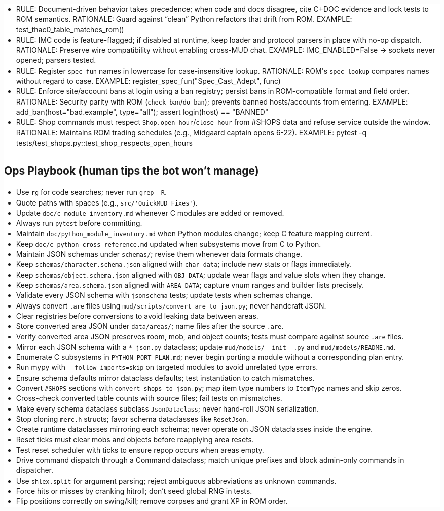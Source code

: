 - RULE: Document-driven behavior takes precedence; when code and docs disagree, cite C+DOC evidence and lock tests to ROM semantics.
  RATIONALE: Guard against “clean” Python refactors that drift from ROM.
  EXAMPLE: test_thac0_table_matches_rom()
- RULE: IMC code is feature-flagged; if disabled at runtime, keep loader and protocol parsers in place with no-op dispatch.
  RATIONALE: Preserve wire compatibility without enabling cross-MUD chat.
  EXAMPLE: IMC_ENABLED=False -> sockets never opened; parsers tested.
- RULE: Register `spec_fun` names in lowercase for case-insensitive lookup.
  RATIONALE: ROM's `spec_lookup` compares names without regard to case.
  EXAMPLE: register_spec_fun("Spec_Cast_Adept", func)
- RULE: Enforce site/account bans at login using a ban registry; persist bans in ROM-compatible format and field order.
  RATIONALE: Security parity with ROM (`check_ban`/`do_ban`); prevents banned hosts/accounts from entering.
  EXAMPLE: add_ban(host="bad.example", type="all"); assert login(host) == "BANNED"
- RULE: Shop commands must respect `Shop.open_hour`/`close_hour` from #SHOPS data and refuse service outside the window.
RATIONALE: Maintains ROM trading schedules (e.g., Midgaard captain opens 6-22).
EXAMPLE: pytest -q tests/test_shops.py::test_shop_respects_open_hours


## Ops Playbook (human tips the bot won’t manage)

- Use `rg` for code searches; never run `grep -R`.
- Quote paths with spaces (e.g., `src/'QuickMUD Fixes'`).
- Update `doc/c_module_inventory.md` whenever C modules are added or removed.
- Always run `pytest` before committing.
- Maintain `doc/python_module_inventory.md` when Python modules change; keep C feature mapping current.
- Keep `doc/c_python_cross_reference.md` updated when subsystems move from C to Python.
- Maintain JSON schemas under `schemas/`; revise them whenever data formats change.
- Keep `schemas/character.schema.json` aligned with `char_data`; include new stats or flags immediately.
- Keep `schemas/object.schema.json` aligned with `OBJ_DATA`; update wear flags and value slots when they change.
- Keep `schemas/area.schema.json` aligned with `AREA_DATA`; capture vnum ranges and builder lists precisely.
- Validate every JSON schema with `jsonschema` tests; update tests when schemas change.
- Always convert `.are` files using `mud/scripts/convert_are_to_json.py`; never handcraft JSON.
- Clear registries before conversions to avoid leaking data between areas.
- Store converted area JSON under `data/areas/`; name files after the source `.are`.
- Verify converted area JSON preserves room, mob, and object counts; tests must compare against source `.are` files.
- Mirror each JSON schema with a `*_json.py` dataclass; update `mud/models/__init__.py` and `mud/models/README.md`.
- Enumerate C subsystems in `PYTHON_PORT_PLAN.md`; never begin porting a module without a corresponding plan entry.
- Run mypy with `--follow-imports=skip` on targeted modules to avoid unrelated type errors.
- Ensure schema defaults mirror dataclass defaults; test instantiation to catch mismatches.
- Convert `#SHOPS` sections with `convert_shops_to_json.py`; map item type numbers to `ItemType` names and skip zeros.
- Cross-check converted table counts with source files; fail tests on mismatches.
- Make every schema dataclass subclass `JsonDataclass`; never hand-roll JSON serialization.
- Stop cloning `merc.h` structs; favor schema dataclasses like `ResetJson`.
- Create runtime dataclasses mirroring each schema; never operate on JSON dataclasses inside the engine.
- Reset ticks must clear mobs and objects before reapplying area resets.
- Test reset scheduler with ticks to ensure repop occurs when areas empty.
- Drive command dispatch through a Command dataclass; match unique prefixes and block admin-only commands in dispatcher.
- Use `shlex.split` for argument parsing; reject ambiguous abbreviations as unknown commands.
- Force hits or misses by cranking hitroll; don’t seed global RNG in tests.
- Flip positions correctly on swing/kill; remove corpses and grant XP in ROM order.